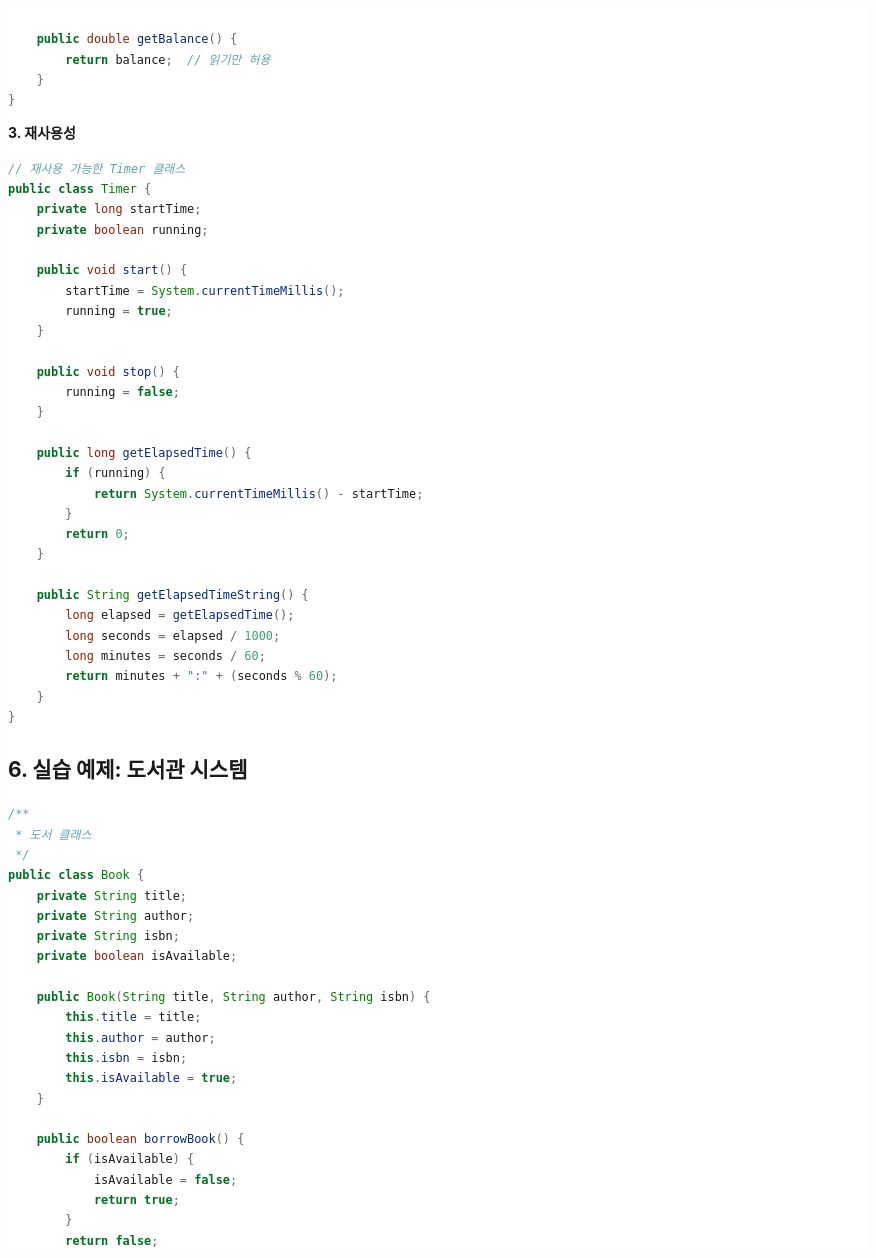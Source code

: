 ```java
    
    public double getBalance() {
        return balance;  // 읽기만 허용
    }
}
```

**3. 재사용성**
```java
// 재사용 가능한 Timer 클래스
public class Timer {
    private long startTime;
    private boolean running;
    
    public void start() {
        startTime = System.currentTimeMillis();
        running = true;
    }
    
    public void stop() {
        running = false;
    }
    
    public long getElapsedTime() {
        if (running) {
            return System.currentTimeMillis() - startTime;
        }
        return 0;
    }
    
    public String getElapsedTimeString() {
        long elapsed = getElapsedTime();
        long seconds = elapsed / 1000;
        long minutes = seconds / 60;
        return minutes + ":" + (seconds % 60);
    }
}
```

## 6. 실습 예제: 도서관 시스템

```java
/**
 * 도서 클래스
 */
public class Book {
    private String title;
    private String author;
    private String isbn;
    private boolean isAvailable;
    
    public Book(String title, String author, String isbn) {
        this.title = title;
        this.author = author;
        this.isbn = isbn;
        this.isAvailable = true;
    }
    
    public boolean borrowBook() {
        if (isAvailable) {
            isAvailable = false;
            return true;
        }
        return false;
```